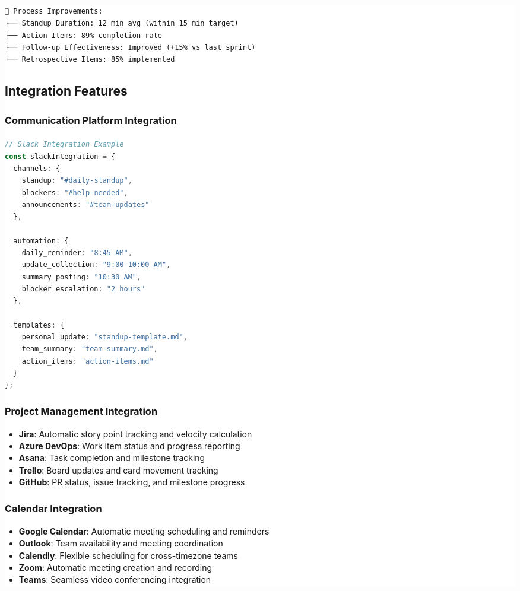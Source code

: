```
🔄 Process Improvements:
├── Standup Duration: 12 min avg (within 15 min target)
├── Action Items: 89% completion rate
├── Follow-up Effectiveness: Improved (+15% vs last sprint)
└── Retrospective Items: 85% implemented
```

## Integration Features

### Communication Platform Integration

```typescript
// Slack Integration Example
const slackIntegration = {
  channels: {
    standup: "#daily-standup",
    blockers: "#help-needed", 
    announcements: "#team-updates"
  },
  
  automation: {
    daily_reminder: "8:45 AM",
    update_collection: "9:00-10:00 AM",
    summary_posting: "10:30 AM",
    blocker_escalation: "2 hours"
  },
  
  templates: {
    personal_update: "standup-template.md",
    team_summary: "team-summary.md",
    action_items: "action-items.md"
  }
};
```

### Project Management Integration

- **Jira**: Automatic story point tracking and velocity calculation
- **Azure DevOps**: Work item status and progress reporting
- **Asana**: Task completion and milestone tracking
- **Trello**: Board updates and card movement tracking
- **GitHub**: PR status, issue tracking, and milestone progress

### Calendar Integration

- **Google Calendar**: Automatic meeting scheduling and reminders
- **Outlook**: Team availability and meeting coordination
- **Calendly**: Flexible scheduling for cross-timezone teams
- **Zoom**: Automatic meeting creation and recording
- **Teams**: Seamless video conferencing integration
